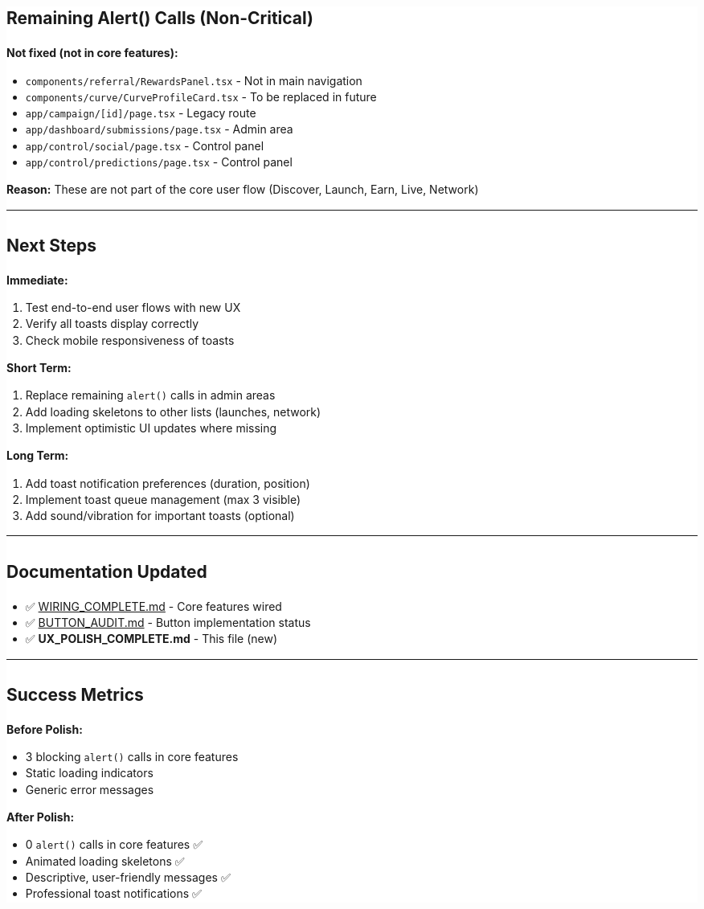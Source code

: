 
## Remaining Alert() Calls (Non-Critical)

**Not fixed (not in core features):**
- `components/referral/RewardsPanel.tsx` - Not in main navigation
- `components/curve/CurveProfileCard.tsx` - To be replaced in future
- `app/campaign/[id]/page.tsx` - Legacy route
- `app/dashboard/submissions/page.tsx` - Admin area
- `app/control/social/page.tsx` - Control panel
- `app/control/predictions/page.tsx` - Control panel

**Reason:** These are not part of the core user flow (Discover, Launch, Earn, Live, Network)

---

## Next Steps

**Immediate:**
1. Test end-to-end user flows with new UX
2. Verify all toasts display correctly
3. Check mobile responsiveness of toasts

**Short Term:**
1. Replace remaining `alert()` calls in admin areas
2. Add loading skeletons to other lists (launches, network)
3. Implement optimistic UI updates where missing

**Long Term:**
1. Add toast notification preferences (duration, position)
2. Implement toast queue management (max 3 visible)
3. Add sound/vibration for important toasts (optional)

---

## Documentation Updated

- ✅ [WIRING_COMPLETE.md](./WIRING_COMPLETE.md) - Core features wired
- ✅ [BUTTON_AUDIT.md](./BUTTON_AUDIT.md) - Button implementation status
- ✅ **UX_POLISH_COMPLETE.md** - This file (new)

---

## Success Metrics

**Before Polish:**
- 3 blocking `alert()` calls in core features
- Static loading indicators
- Generic error messages

**After Polish:**
- 0 `alert()` calls in core features ✅
- Animated loading skeletons ✅
- Descriptive, user-friendly messages ✅
- Professional toast notifications ✅
